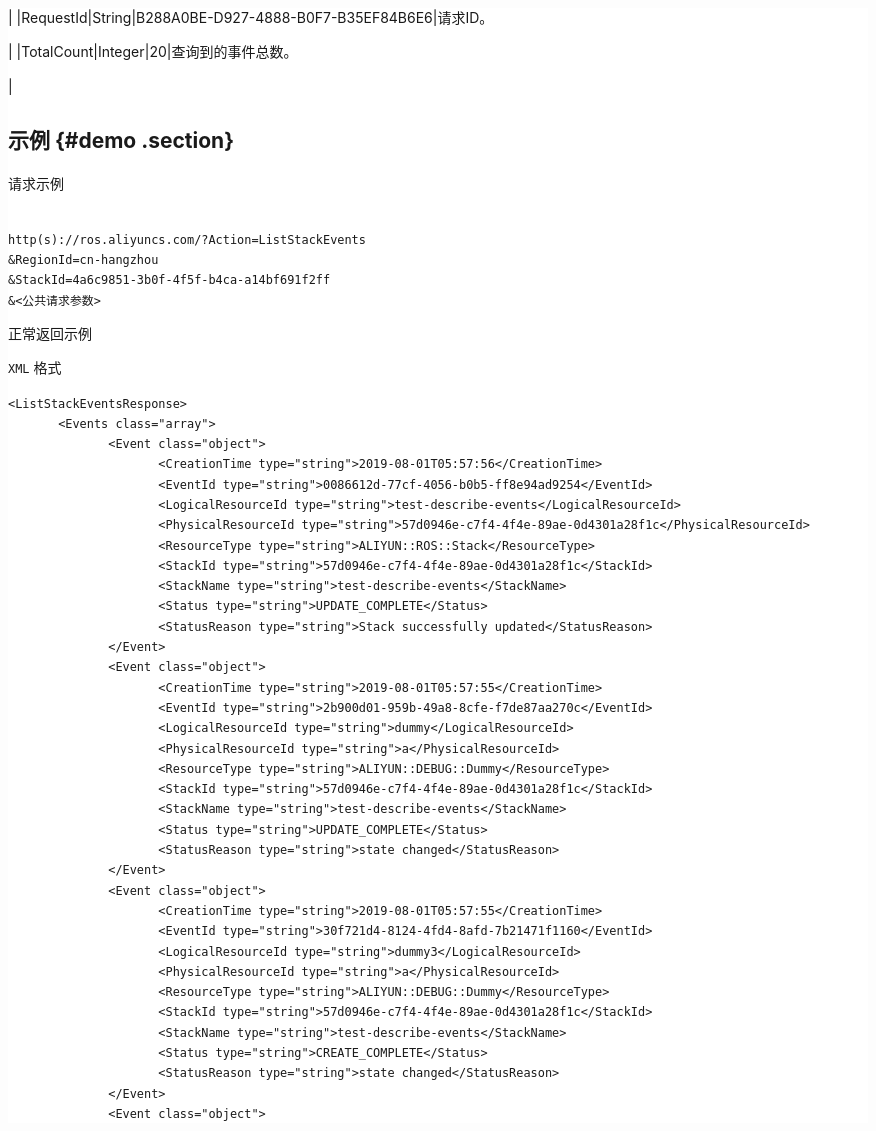  |
|RequestId|String|B288A0BE-D927-4888-B0F7-B35EF84B6E6|请求ID。

 |
|TotalCount|Integer|20|查询到的事件总数。

 |

## 示例 {#demo .section}

请求示例

``` {#request_demo}

http(s)://ros.aliyuncs.com/?Action=ListStackEvents
&RegionId=cn-hangzhou
&StackId=4a6c9851-3b0f-4f5f-b4ca-a14bf691f2ff
&<公共请求参数>

```

正常返回示例

`XML` 格式

``` {#xml_return_success_demo}
<ListStackEventsResponse>
       <Events class="array">
              <Event class="object">
                     <CreationTime type="string">2019-08-01T05:57:56</CreationTime>
                     <EventId type="string">0086612d-77cf-4056-b0b5-ff8e94ad9254</EventId>
                     <LogicalResourceId type="string">test-describe-events</LogicalResourceId>
                     <PhysicalResourceId type="string">57d0946e-c7f4-4f4e-89ae-0d4301a28f1c</PhysicalResourceId>
                     <ResourceType type="string">ALIYUN::ROS::Stack</ResourceType>
                     <StackId type="string">57d0946e-c7f4-4f4e-89ae-0d4301a28f1c</StackId>
                     <StackName type="string">test-describe-events</StackName>
                     <Status type="string">UPDATE_COMPLETE</Status>
                     <StatusReason type="string">Stack successfully updated</StatusReason>
              </Event>
              <Event class="object">
                     <CreationTime type="string">2019-08-01T05:57:55</CreationTime>
                     <EventId type="string">2b900d01-959b-49a8-8cfe-f7de87aa270c</EventId>
                     <LogicalResourceId type="string">dummy</LogicalResourceId>
                     <PhysicalResourceId type="string">a</PhysicalResourceId>
                     <ResourceType type="string">ALIYUN::DEBUG::Dummy</ResourceType>
                     <StackId type="string">57d0946e-c7f4-4f4e-89ae-0d4301a28f1c</StackId>
                     <StackName type="string">test-describe-events</StackName>
                     <Status type="string">UPDATE_COMPLETE</Status>
                     <StatusReason type="string">state changed</StatusReason>
              </Event>
              <Event class="object">
                     <CreationTime type="string">2019-08-01T05:57:55</CreationTime>
                     <EventId type="string">30f721d4-8124-4fd4-8afd-7b21471f1160</EventId>
                     <LogicalResourceId type="string">dummy3</LogicalResourceId>
                     <PhysicalResourceId type="string">a</PhysicalResourceId>
                     <ResourceType type="string">ALIYUN::DEBUG::Dummy</ResourceType>
                     <StackId type="string">57d0946e-c7f4-4f4e-89ae-0d4301a28f1c</StackId>
                     <StackName type="string">test-describe-events</StackName>
                     <Status type="string">CREATE_COMPLETE</Status>
                     <StatusReason type="string">state changed</StatusReason>
              </Event>
              <Event class="object">
```